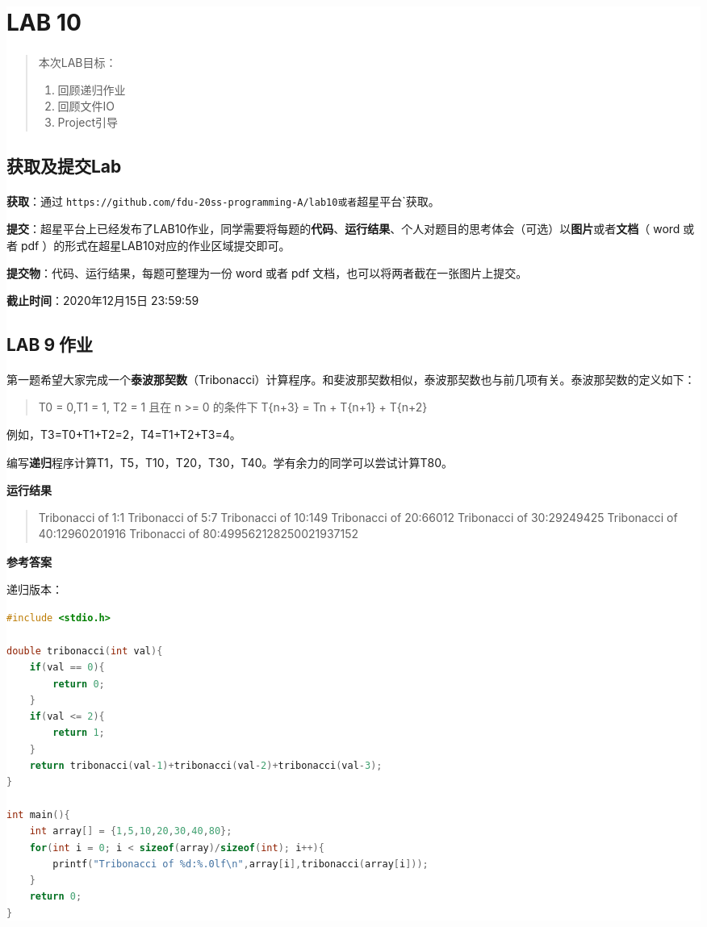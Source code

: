 # LAB 10

> 本次LAB目标：
>
> 1. 回顾递归作业
> 2. 回顾文件IO
> 3. Project引导

## 获取及提交Lab

**获取**：通过 `https://github.com/fdu-20ss-programming-A/lab10或者`超星平台`获取。

**提交**：超星平台上已经发布了LAB10作业，同学需要将每题的**代码**、**运行结果**、个人对题目的思考体会（可选）以**图片**或者**文档**（ word 或者 pdf ）的形式在超星LAB10对应的作业区域提交即可。

**提交物**：代码、运行结果，每题可整理为一份 word 或者 pdf 文档，也可以将两者截在一张图片上提交。

**截止时间**：2020年12月15日 23:59:59



## LAB 9 作业

第一题希望大家完成一个**泰波那契数**（Tribonacci）计算程序。和斐波那契数相似，泰波那契数也与前几项有关。泰波那契数的定义如下：

> T0 = 0,T1 = 1, T2 = 1
> 且在 n >= 0 的条件下
> T{n+3} = Tn + T{n+1} + T{n+2}

例如，T3=T0+T1+T2=2，T4=T1+T2+T3=4。

编写**递归**程序计算T1，T5，T10，T20，T30，T40。学有余力的同学可以尝试计算T80。

**运行结果**

>Tribonacci of 1:1
>Tribonacci of 5:7
>Tribonacci of 10:149
>Tribonacci of 20:66012
>Tribonacci of 30:29249425
>Tribonacci of 40:12960201916
>Tribonacci of 80:499562128250021937152

**参考答案**

递归版本：

```c
#include <stdio.h>

double tribonacci(int val){
    if(val == 0){
        return 0;
    }
    if(val <= 2){
    	return 1;
    }
    return tribonacci(val-1)+tribonacci(val-2)+tribonacci(val-3);
}

int main(){
    int array[] = {1,5,10,20,30,40,80};
    for(int i = 0; i < sizeof(array)/sizeof(int); i++){
        printf("Tribonacci of %d:%.0lf\n",array[i],tribonacci(array[i]));
    }
    return 0;
}
```
